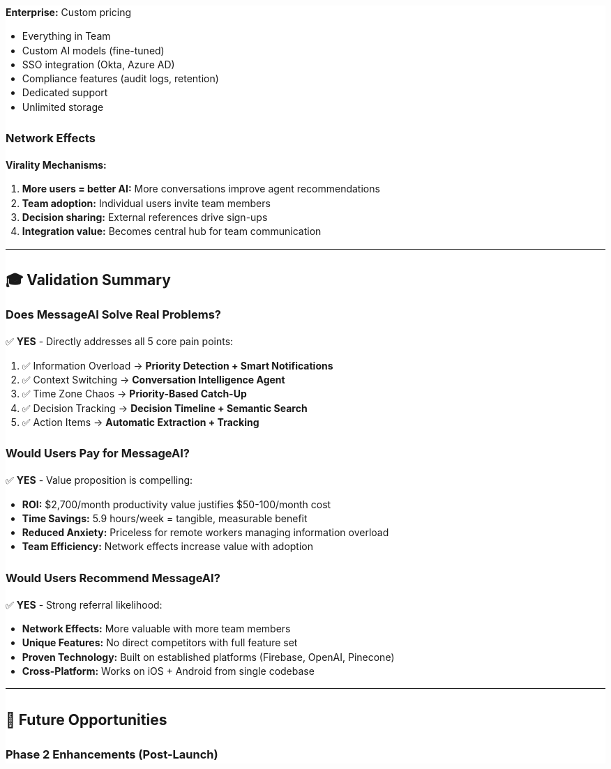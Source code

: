 **Enterprise:** Custom pricing
- Everything in Team
- Custom AI models (fine-tuned)
- SSO integration (Okta, Azure AD)
- Compliance features (audit logs, retention)
- Dedicated support
- Unlimited storage

### Network Effects

**Virality Mechanisms:**
1. **More users = better AI:** More conversations improve agent recommendations
2. **Team adoption:** Individual users invite team members
3. **Decision sharing:** External references drive sign-ups
4. **Integration value:** Becomes central hub for team communication

---

## 🎓 Validation Summary

### Does MessageAI Solve Real Problems?

✅ **YES** - Directly addresses all 5 core pain points:

1. ✅ Information Overload → **Priority Detection + Smart Notifications**
2. ✅ Context Switching → **Conversation Intelligence Agent**
3. ✅ Time Zone Chaos → **Priority-Based Catch-Up**
4. ✅ Decision Tracking → **Decision Timeline + Semantic Search**
5. ✅ Action Items → **Automatic Extraction + Tracking**

### Would Users Pay for MessageAI?

✅ **YES** - Value proposition is compelling:

- **ROI:** $2,700/month productivity value justifies $50-100/month cost
- **Time Savings:** 5.9 hours/week = tangible, measurable benefit
- **Reduced Anxiety:** Priceless for remote workers managing information overload
- **Team Efficiency:** Network effects increase value with adoption

### Would Users Recommend MessageAI?

✅ **YES** - Strong referral likelihood:

- **Network Effects:** More valuable with more team members
- **Unique Features:** No direct competitors with full feature set
- **Proven Technology:** Built on established platforms (Firebase, OpenAI, Pinecone)
- **Cross-Platform:** Works on iOS + Android from single codebase

---

## 🔮 Future Opportunities

### Phase 2 Enhancements (Post-Launch)
